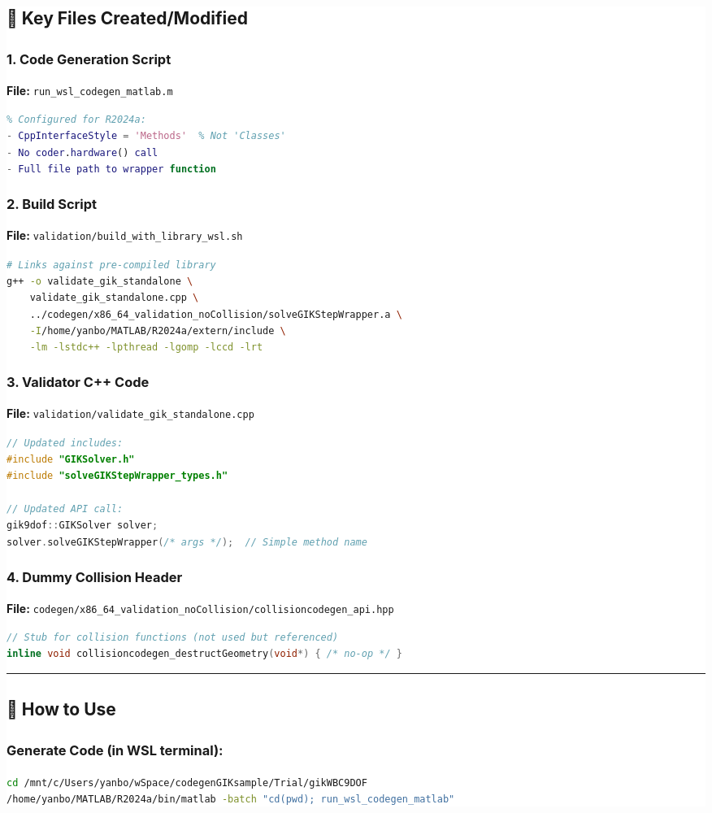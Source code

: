 
## 📁 Key Files Created/Modified

### 1. Code Generation Script
**File:** `run_wsl_codegen_matlab.m`
```matlab
% Configured for R2024a:
- CppInterfaceStyle = 'Methods'  % Not 'Classes'
- No coder.hardware() call
- Full file path to wrapper function
```

### 2. Build Script
**File:** `validation/build_with_library_wsl.sh`
```bash
# Links against pre-compiled library
g++ -o validate_gik_standalone \
    validate_gik_standalone.cpp \
    ../codegen/x86_64_validation_noCollision/solveGIKStepWrapper.a \
    -I/home/yanbo/MATLAB/R2024a/extern/include \
    -lm -lstdc++ -lpthread -lgomp -lccd -lrt
```

### 3. Validator C++ Code
**File:** `validation/validate_gik_standalone.cpp`
```cpp
// Updated includes:
#include "GIKSolver.h"
#include "solveGIKStepWrapper_types.h"

// Updated API call:
gik9dof::GIKSolver solver;
solver.solveGIKStepWrapper(/* args */);  // Simple method name
```

### 4. Dummy Collision Header
**File:** `codegen/x86_64_validation_noCollision/collisioncodegen_api.hpp`
```cpp
// Stub for collision functions (not used but referenced)
inline void collisioncodegen_destructGeometry(void*) { /* no-op */ }
```

---

## 🚀 How to Use

### Generate Code (in WSL terminal):
```bash
cd /mnt/c/Users/yanbo/wSpace/codegenGIKsample/Trial/gikWBC9DOF
/home/yanbo/MATLAB/R2024a/bin/matlab -batch "cd(pwd); run_wsl_codegen_matlab"
```
